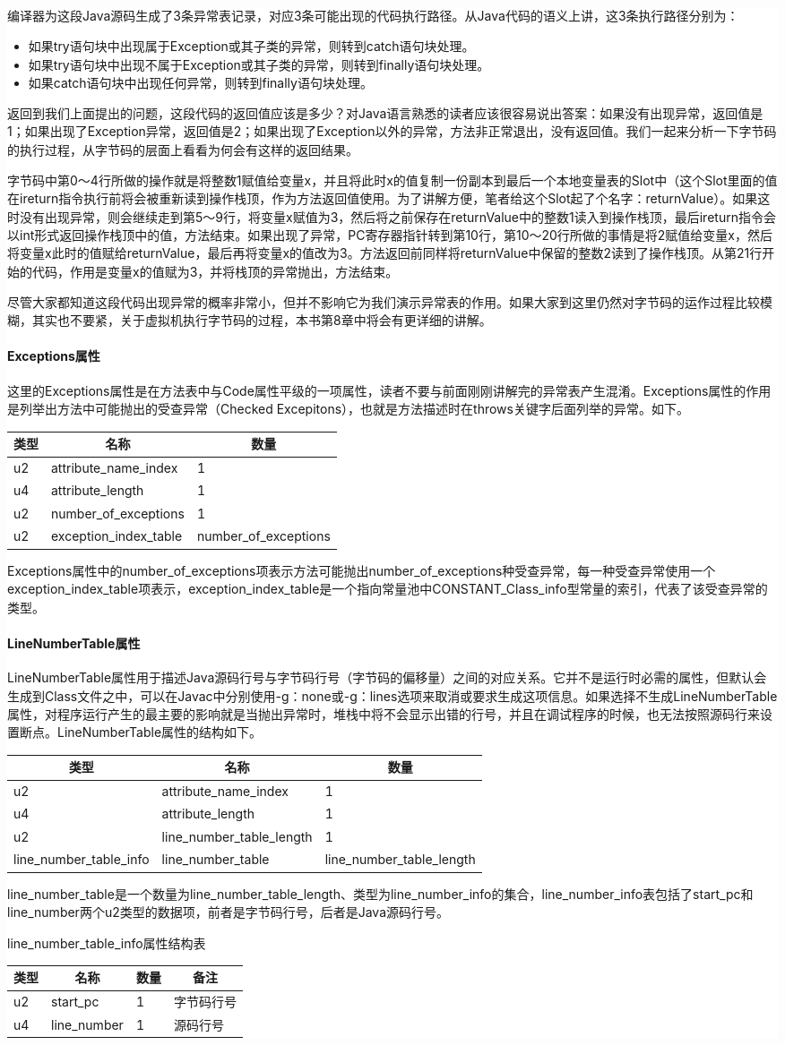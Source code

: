 编译器为这段Java源码生成了3条异常表记录，对应3条可能出现的代码执行路径。从Java代码的语义上讲，这3条执行路径分别为：

- 如果try语句块中出现属于Exception或其子类的异常，则转到catch语句块处理。
- 如果try语句块中出现不属于Exception或其子类的异常，则转到finally语句块处理。
- 如果catch语句块中出现任何异常，则转到finally语句块处理。

返回到我们上面提出的问题，这段代码的返回值应该是多少？对Java语言熟悉的读者应该很容易说出答案：如果没有出现异常，返回值是1；如果出现了Exception异常，返回值是2；如果出现了Exception以外的异常，方法非正常退出，没有返回值。我们一起来分析一下字节码的执行过程，从字节码的层面上看看为何会有这样的返回结果。

字节码中第0～4行所做的操作就是将整数1赋值给变量x，并且将此时x的值复制一份副本到最后一个本地变量表的Slot中（这个Slot里面的值在ireturn指令执行前将会被重新读到操作栈顶，作为方法返回值使用。为了讲解方便，笔者给这个Slot起了个名字：returnValue）。如果这时没有出现异常，则会继续走到第5～9行，将变量x赋值为3，然后将之前保存在returnValue中的整数1读入到操作栈顶，最后ireturn指令会以int形式返回操作栈顶中的值，方法结束。如果出现了异常，PC寄存器指针转到第10行，第10～20行所做的事情是将2赋值给变量x，然后将变量x此时的值赋给returnValue，最后再将变量x的值改为3。方法返回前同样将returnValue中保留的整数2读到了操作栈顶。从第21行开始的代码，作用是变量x的值赋为3，并将栈顶的异常抛出，方法结束。

尽管大家都知道这段代码出现异常的概率非常小，但并不影响它为我们演示异常表的作用。如果大家到这里仍然对字节码的运作过程比较模糊，其实也不要紧，关于虚拟机执行字节码的过程，本书第8章中将会有更详细的讲解。

#### Exceptions属性

这里的Exceptions属性是在方法表中与Code属性平级的一项属性，读者不要与前面刚刚讲解完的异常表产生混淆。Exceptions属性的作用是列举出方法中可能抛出的受查异常（Checked Excepitons），也就是方法描述时在throws关键字后面列举的异常。如下。

| 类型 | 名称                  | 数量                 |
| ---- | --------------------- | -------------------- |
| u2   | attribute_name_index  | 1                    |
| u4   | attribute_length      | 1                    |
| u2   | number_of_exceptions  | 1                    |
| u2   | exception_index_table | number_of_exceptions |


Exceptions属性中的number_of_exceptions项表示方法可能抛出number_of_exceptions种受查异常，每一种受查异常使用一个exception_index_table项表示，exception_index_table是一个指向常量池中CONSTANT_Class_info型常量的索引，代表了该受查异常的类型。

#### LineNumberTable属性

LineNumberTable属性用于描述Java源码行号与字节码行号（字节码的偏移量）之间的对应关系。它并不是运行时必需的属性，但默认会生成到Class文件之中，可以在Javac中分别使用-g：none或-g：lines选项来取消或要求生成这项信息。如果选择不生成LineNumberTable属性，对程序运行产生的最主要的影响就是当抛出异常时，堆栈中将不会显示出错的行号，并且在调试程序的时候，也无法按照源码行来设置断点。LineNumberTable属性的结构如下。

| 类型                   | 名称                     | 数量                     |
| ---------------------- | ------------------------ | ------------------------ |
| u2                     | attribute_name_index     | 1                        |
| u4                     | attribute_length         | 1                        |
| u2                     | line_number_table_length | 1                        |
| line_number_table_info | line_number_table        | line_number_table_length |

line_number_table是一个数量为line_number_table_length、类型为line_number_info的集合，line_number_info表包括了start_pc和line_number两个u2类型的数据项，前者是字节码行号，后者是Java源码行号。

line_number_table_info属性结构表

| 类型 | 名称        | 数量 | 备注       |
| ---- | ----------- | ---- | ---------- |
| u2   | start_pc    | 1    | 字节码行号 |
| u4   | line_number | 1    | 源码行号   |
